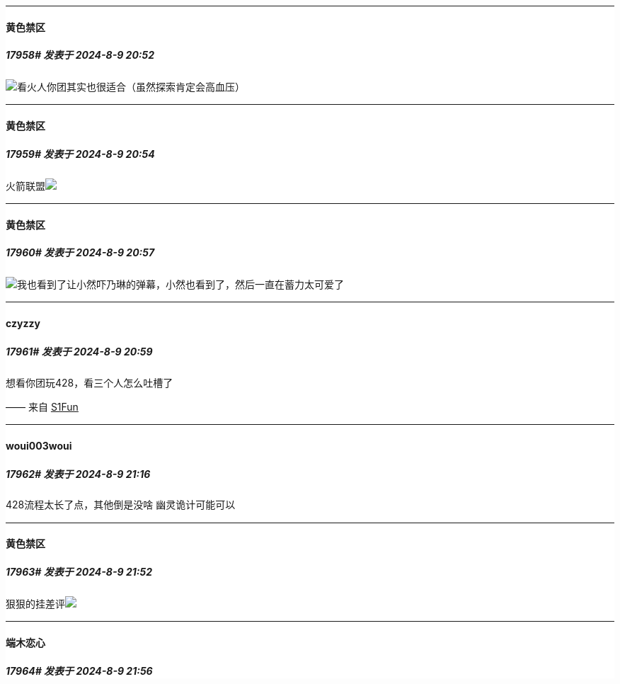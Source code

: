 
*****

####  黄色禁区  
##### 17958#       发表于 2024-8-9 20:52

<img src="https://static.saraba1st.com/image/smiley/face2017/067.png" referrerpolicy="no-referrer">看火人你团其实也很适合（虽然探索肯定会高血压）


*****

####  黄色禁区  
##### 17959#       发表于 2024-8-9 20:54

火箭联盟<img src="https://static.saraba1st.com/image/smiley/face2017/068.png" referrerpolicy="no-referrer">

*****

####  黄色禁区  
##### 17960#       发表于 2024-8-9 20:57

<img src="https://static.saraba1st.com/image/smiley/face2017/067.png" referrerpolicy="no-referrer">我也看到了让小然吓乃琳的弹幕，小然也看到了，然后一直在蓄力太可爱了


*****

####  czyzzy  
##### 17961#       发表于 2024-8-9 20:59

想看你团玩428，看三个人怎么吐槽了

—— 来自 [S1Fun](https://s1fun.koalcat.com)


*****

####  woui003woui  
##### 17962#       发表于 2024-8-9 21:16

428流程太长了点，其他倒是没啥
幽灵诡计可能可以


*****

####  黄色禁区  
##### 17963#       发表于 2024-8-9 21:52

狠狠的挂差评<img src="https://static.saraba1st.com/image/smiley/face2017/067.png" referrerpolicy="no-referrer">


*****

####  端木恋心  
##### 17964#       发表于 2024-8-9 21:56
